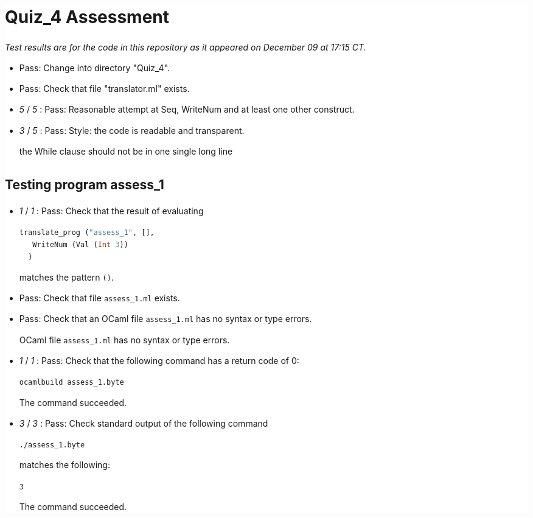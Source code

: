 # Quiz_4 Assessment

*Test results are for the code in this repository as it appeared on December 09 at 17:15 CT.*

+ Pass: Change into directory "Quiz_4".

+ Pass: Check that file "translator.ml" exists.

+  _5_ / _5_ : Pass: Reasonable attempt at Seq, WriteNum and at least one other construct.

    

+  _3_ / _5_ : Pass: Style: the code is readable and transparent.

    the While clause should not be in one single long line

## Testing program assess_1

+  _1_ / _1_ : Pass: 
Check that the result of evaluating
   ```ocaml
   translate_prog ("assess_1", [],
      WriteNum (Val (Int 3))
     )

   ```
   matches the pattern `()`.

   




+ Pass: Check that file `assess_1.ml` exists.

+ Pass: Check that an OCaml file `assess_1.ml` has no syntax  or type errors.

    OCaml file `assess_1.ml` has no syntax or type errors.



+  _1_ / _1_ : Pass: Check that the following command has a return code of 0:
   ```
   ocamlbuild assess_1.byte
   ```

   

    The command succeeded.

+  _3_ / _3_ : Pass: Check standard output of the following command
   ```
   ./assess_1.byte
   ```
   matches the following:
   ```
   3
   ```

   

    The command succeeded.
